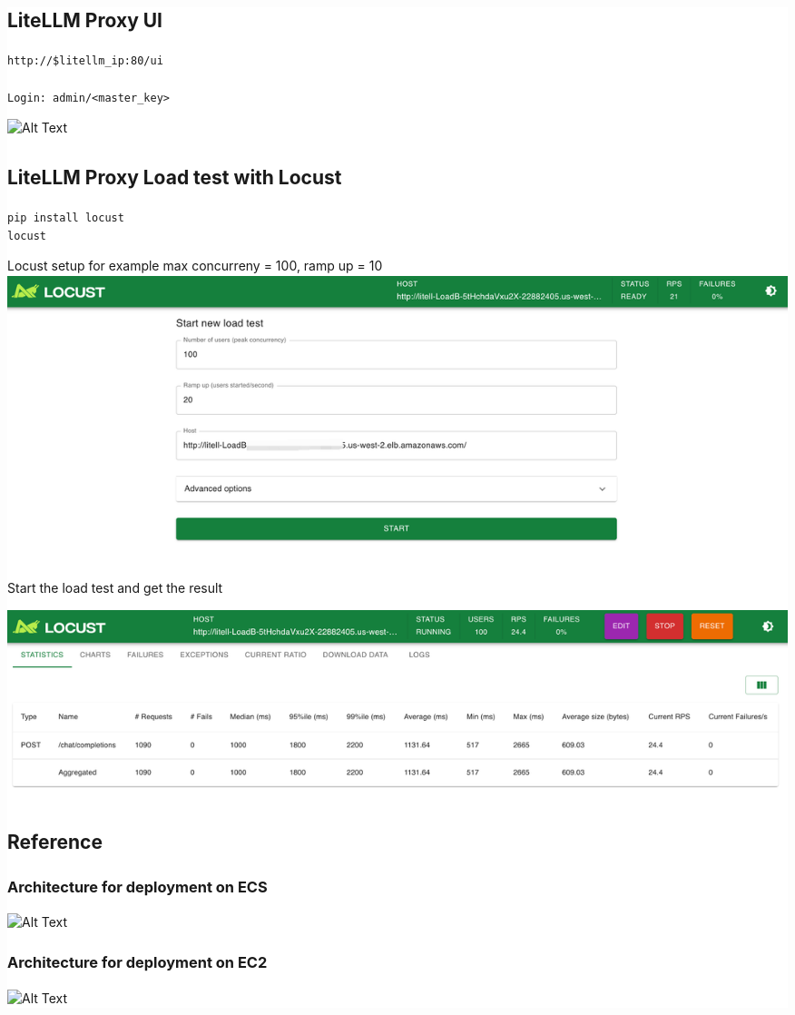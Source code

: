 ## LiteLLM Proxy UI


```
http://$litellm_ip:80/ui

Login: admin/<master_key>
```

<img src="img/litellm_ui.png" alt="Alt Text" width="" height="">


## LiteLLM Proxy Load test with Locust

```
pip install locust
locust
```

Locust setup for example max concurreny = 100, ramp up = 10 
<img src="img/locust_setup.png" alt="Alt Text" width="" height="">

Start the load test and get the result

<img src="img/locust_test.png" alt="Alt Text" width="" height="">


## Reference

### Architecture for deployment on ECS

<img src="img/litellm_ecs.png" alt="Alt Text" width="500" height="">

### Architecture for deployment on EC2 

<img src="img/litellm_ec2.png" alt="Alt Text" width="500" height="">

